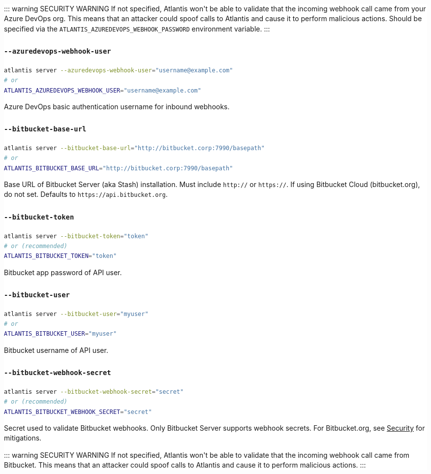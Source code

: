   ::: warning SECURITY WARNING
  If not specified, Atlantis won't be able to validate that the
  incoming webhook call came from your Azure DevOps org. This means that an
  attacker could spoof calls to Atlantis and cause it to perform malicious
  actions. Should be specified via the `ATLANTIS_AZUREDEVOPS_WEBHOOK_PASSWORD` environment
  variable.
  :::

### `--azuredevops-webhook-user`
  ```bash
  atlantis server --azuredevops-webhook-user="username@example.com"
  # or
  ATLANTIS_AZUREDEVOPS_WEBHOOK_USER="username@example.com"
  ```
  Azure DevOps basic authentication username for inbound webhooks.

### `--bitbucket-base-url`
  ```bash
  atlantis server --bitbucket-base-url="http://bitbucket.corp:7990/basepath"
  # or
  ATLANTIS_BITBUCKET_BASE_URL="http://bitbucket.corp:7990/basepath"
  ```
  Base URL of Bitbucket Server (aka Stash) installation. Must include
  `http://` or `https://`. If using Bitbucket Cloud (bitbucket.org), do not set. Defaults to
  `https://api.bitbucket.org`.

### `--bitbucket-token`
  ```bash
  atlantis server --bitbucket-token="token"
  # or (recommended)
  ATLANTIS_BITBUCKET_TOKEN="token"
  ```
  Bitbucket app password of API user.

### `--bitbucket-user`
  ```bash
  atlantis server --bitbucket-user="myuser"
  # or
  ATLANTIS_BITBUCKET_USER="myuser"
  ```
  Bitbucket username of API user.

### `--bitbucket-webhook-secret`
  ```bash
  atlantis server --bitbucket-webhook-secret="secret"
  # or (recommended)
  ATLANTIS_BITBUCKET_WEBHOOK_SECRET="secret"
  ```
  Secret used to validate Bitbucket webhooks. Only Bitbucket Server supports webhook secrets.
  For Bitbucket.org, see [Security](security.html#bitbucket-cloud-bitbucket-org) for mitigations.

  ::: warning SECURITY WARNING
  If not specified, Atlantis won't be able to validate that the incoming webhook call came from Bitbucket.
  This means that an attacker could spoof calls to Atlantis and cause it to perform malicious actions.
  :::
